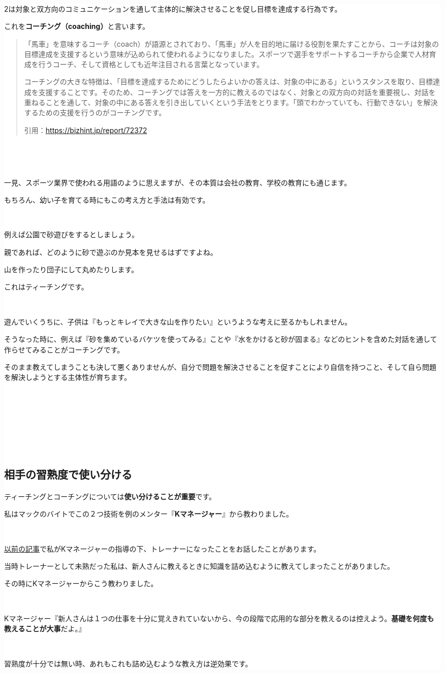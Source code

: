 2は対象と双方向のコミュニケーションを通して主体的に解決させることを促し目標を達成する行為です。

これを<strong>コーチング（coaching）</strong>と言います。
<blockquote>「馬車」を意味するコーチ（coach）が語源とされており、「馬車」が人を目的地に届ける役割を果たすことから、コーチは対象の目標達成を支援するという意味が込められて使われるようになりました。スポーツで選手をサポートするコーチから企業で人材育成を行うコーチ、そして資格としても近年注目される言葉となっています。

コーチングの大きな特徴は、「目標を達成するためにどうしたらよいかの答えは、対象の中にある」というスタンスを取り、目標達成を支援することです。そのため、コーチングでは答えを一方的に教えるのではなく、対象との双方向の対話を重要視し、対話を重ねることを通して、対象の中にある答えを引き出していくという手法をとります。「頭でわかっていても、行動できない」を解決するための支援を行うのがコーチングです。

引用：<a href="https://bizhint.jp/report/72372">https://bizhint.jp/report/72372</a></blockquote>
&nbsp;

&nbsp;

一見、スポーツ業界で使われる用語のように思えますが、その本質は会社の教育、学校の教育にも通じます。

もちろん、幼い子を育てる時にもこの考え方と手法は有効です。

&nbsp;

例えば公園で砂遊びをするとしましょう。

親であれば、どのように砂で遊ぶのか見本を見せるはずですよね。

山を作ったり団子にして丸めたりします。

これはティーチングです。

&nbsp;

遊んでいくうちに、子供は『もっとキレイで大きな山を作りたい』というような考えに至るかもしれません。

そうなった時に、例えば『砂を集めているバケツを使ってみる』ことや『水をかけると砂が固まる』などのヒントを含めた対話を通して作らせてみることがコーチングです。

そのまま教えてしまうことも決して悪くありませんが、自分で問題を解決させることを促すことにより自信を持つこと、そして自ら問題を解決しようとする主体性が育ちます。

&nbsp;

&nbsp;

&nbsp;

&nbsp;
<h2>相手の習熟度で使い分ける</h2>
ティーチングとコーチングについては<strong>使い分けることが重要</strong>です。

私はマックのバイトでこの２つ技術を例のメンター『<strong>Kマネージャー</strong>』から教わりました。

&nbsp;

<a href="https://hackheatharu.xyz/good-feedback-and-bad-feedback/">以前の記事</a>で私がKマネージャーの指導の下、トレーナーになったことをお話したことがあります。

当時トレーナーとして未熟だった私は、新人さんに教えるときに知識を詰め込むように教えてしまったことがありました。

その時にKマネージャーからこう教わりました。

&nbsp;

Kマネージャー『新人さんは１つの仕事を十分に覚えきれていないから、今の段階で応用的な部分を教えるのは控えよう。<strong>基礎を何度も教えることが大事</strong>だよ。』

&nbsp;

習熟度が十分では無い時、あれもこれも詰め込むような教え方は逆効果です。
